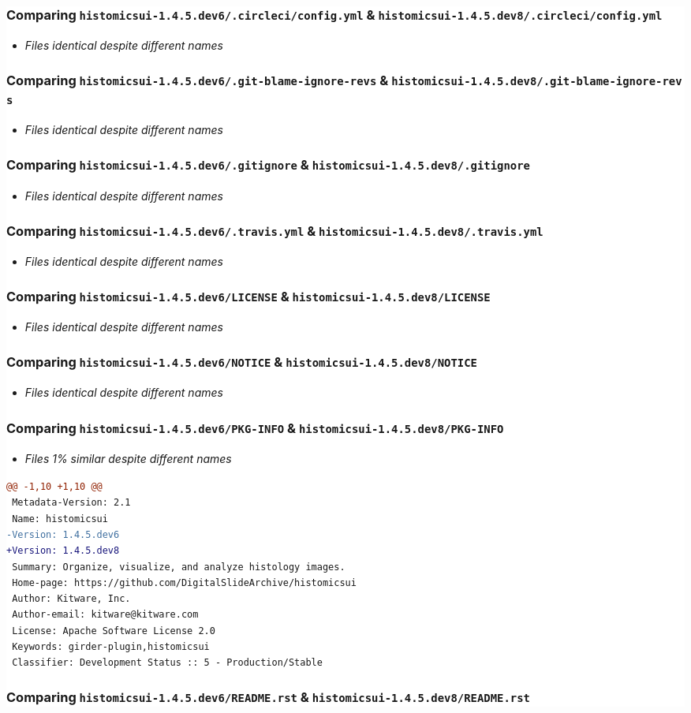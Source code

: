 ### Comparing `histomicsui-1.4.5.dev6/.circleci/config.yml` & `histomicsui-1.4.5.dev8/.circleci/config.yml`

 * *Files identical despite different names*

### Comparing `histomicsui-1.4.5.dev6/.git-blame-ignore-revs` & `histomicsui-1.4.5.dev8/.git-blame-ignore-revs`

 * *Files identical despite different names*

### Comparing `histomicsui-1.4.5.dev6/.gitignore` & `histomicsui-1.4.5.dev8/.gitignore`

 * *Files identical despite different names*

### Comparing `histomicsui-1.4.5.dev6/.travis.yml` & `histomicsui-1.4.5.dev8/.travis.yml`

 * *Files identical despite different names*

### Comparing `histomicsui-1.4.5.dev6/LICENSE` & `histomicsui-1.4.5.dev8/LICENSE`

 * *Files identical despite different names*

### Comparing `histomicsui-1.4.5.dev6/NOTICE` & `histomicsui-1.4.5.dev8/NOTICE`

 * *Files identical despite different names*

### Comparing `histomicsui-1.4.5.dev6/PKG-INFO` & `histomicsui-1.4.5.dev8/PKG-INFO`

 * *Files 1% similar despite different names*

```diff
@@ -1,10 +1,10 @@
 Metadata-Version: 2.1
 Name: histomicsui
-Version: 1.4.5.dev6
+Version: 1.4.5.dev8
 Summary: Organize, visualize, and analyze histology images.
 Home-page: https://github.com/DigitalSlideArchive/histomicsui
 Author: Kitware, Inc.
 Author-email: kitware@kitware.com
 License: Apache Software License 2.0
 Keywords: girder-plugin,histomicsui
 Classifier: Development Status :: 5 - Production/Stable
```

### Comparing `histomicsui-1.4.5.dev6/README.rst` & `histomicsui-1.4.5.dev8/README.rst`

